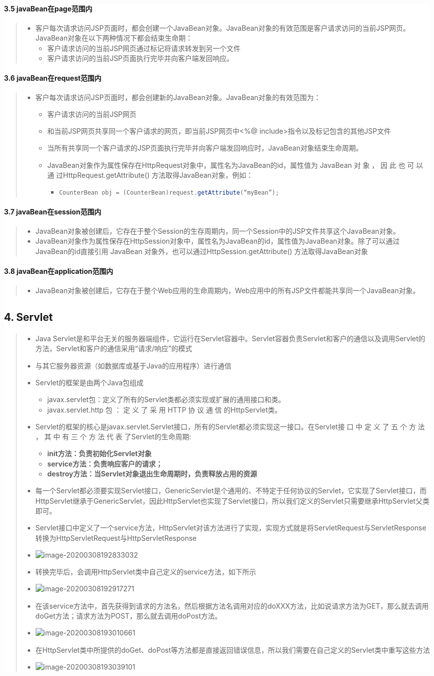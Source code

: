 #### 3.5 javaBean在page范围内

> * 客户每次请求访问JSP页面时，都会创建一个JavaBean对象。JavaBean对象的有效范围是客户请求访问的当前JSP网页。JavaBean对象在以下两种情况下都会结束生命期：
>   * 客户请求访问的当前JSP网页通过<forward>标记将请求转发到另一个文件
>   * 客户请求访问的当前JSP页面执行完毕并向客户端发回响应。

#### 3.6 javaBean在request范围内

> * 客户每次请求访问JSP页面时，都会创建新的JavaBean对象。JavaBean对象的有效范围为：
>
>   * 客户请求访问的当前JSP网页
>
>   * 和当前JSP网页共享同一个客户请求的网页，即当前JSP网页中<%@ include>指令以及<forward>标记包含的其他JSP文件
>
>   * 当所有共享同一个客户请求的JSP页面执行完毕并向客户端发回响应时，JavaBean对象结束生命周期。
>
>   * JavaBean对象作为属性保存在HttpRequest对象中，属性名为JavaBean的id，属性值为 JavaBean 对 象 ， 因 此 也 可 以 通 过HttpRequest.getAttribute() 方法取得JavaBean对象，例如：
>
>     * ```java
>       CounterBean obj = (CounterBean)request.getAttribute(“myBean”);
>       ```

#### 3.7 javaBean在session范围内

> * JavaBean对象被创建后，它存在于整个Session的生存周期内，同一个Session中的JSP文件共享这个JavaBean对象。
> * JavaBean对象作为属性保存在HttpSession对象中，属性名为JavaBean的id，属性值为JavaBean对象。除了可以通过JavaBean的id直接引用 JavaBean 对象外，也可以通过HttpSession.getAttribute() 方法取得JavaBean对象

#### 3.8 javaBean在application范围内

> * JavaBean对象被创建后，它存在于整个Web应用的生命周期内，Web应用中的所有JSP文件都能共享同一个JavaBean对象。

## 4. Servlet

> * Java Servlet是和平台无关的服务器端组件，它运行在Servlet容器中。Servlet容器负责Servlet和客户的通信以及调用Servlet的方法，Servlet和客户的通信采用“请求/响应”的模式
> * 与其它服务器资源（如数据库或基于Java的应用程序）进行通信
> * Servlet的框架是由两个Java包组成
>   * javax.servlet包：定义了所有的Servlet类都必须实现或扩展的通用接口和类。
>   * javax.servlet.http 包 ： 定 义 了 采 用 HTTP 协 议 通 信 的HttpServlet类。
> * Servlet的框架的核心是javax.servlet.Servlet接口，所有的Servlet都必须实现这一接口。在Servlet接
>   口 中 定 义 了 五 个 方 法 ， 其 中 有 三 个 方 法 代 表 了Servlet的生命周期:
>   * **init方法：负责初始化Servlet对象**
>   * **service方法：负责响应客户的请求；**
>   * **destroy方法：当Servlet对象退出生命周期时，负责释放占用的资源**
> * 每一个Servlet都必须要实现Servlet接口，GenericServlet是个通用的、不特定于任何协议的Servlet，它实现了Servlet接口，而HttpServlet继承于GenericServlet，因此HttpServlet也实现了Servlet接口，所以我们定义的Servlet只需要继承HttpServlet父类即可。
> * Servlet接口中定义了一个service方法，HttpServlet对该方法进行了实现，实现方式就是将ServletRequest与ServletResponse转换为HttpServletRequest与HttpServletResponse
>
> * ![image-20200308192833032](C:\Users\Administrator\AppData\Roaming\Typora\typora-user-images\image-20200308192833032.png)
> * 转换完毕后，会调用HttpServlet类中自己定义的service方法，如下所示
> * ![image-20200308192917271](C:\Users\Administrator\AppData\Roaming\Typora\typora-user-images\image-20200308192917271.png)
> * 在该service方法中，首先获得到请求的方法名，然后根据方法名调用对应的doXXX方法，比如说请求方法为GET，那么就去调用doGet方法；请求方法为POST，那么就去调用doPost方法。
> * ![image-20200308193010661](C:\Users\Administrator\AppData\Roaming\Typora\typora-user-images\image-20200308193010661.png)
> * 在HttpServlet类中所提供的doGet、doPost等方法都是直接返回错误信息，所以我们需要在自己定义的Servlet类中重写这些方法
> * ![image-20200308193039101](C:\Users\Administrator\AppData\Roaming\Typora\typora-user-images\image-20200308193039101.png)

